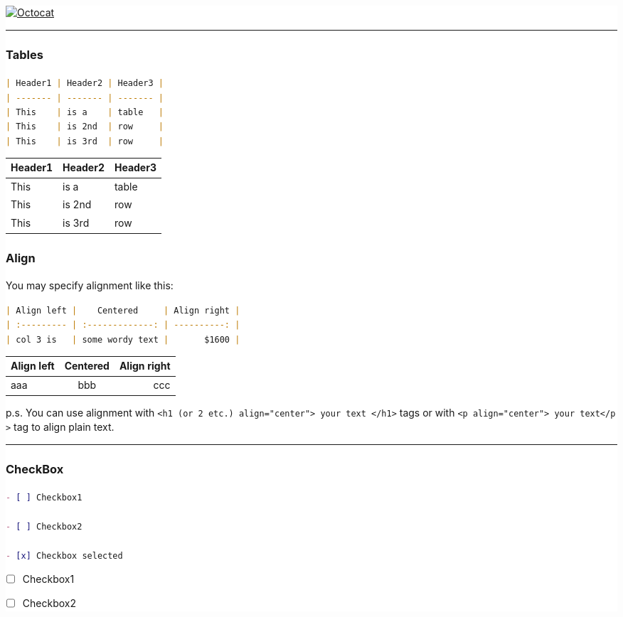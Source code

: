[![Octocat](https://avatars.githubusercontent.com/u/13284800?v=4 'GitHub Logo')](https://github.com/)

---

### Tables

```markdown
| Header1 | Header2 | Header3 |
| ------- | ------- | ------- |
| This    | is a    | table   |
| This    | is 2nd  | row     |
| This    | is 3rd  | row     |
```

| Header1 | Header2 | Header3 |
| ------- | ------- | ------- |
| This    | is a    | table   |
| This    | is 2nd  | row     |
| This    | is 3rd  | row     |

### Align

You may specify alignment like this:

```markdown
| Align left |    Centered     | Align right |
| :--------- | :-------------: | ----------: |
| col 3 is   | some wordy text |       $1600 |
```

| Align left | Centered | Align right |
| :--------- | :------: | ----------: |
| aaa        |   bbb    |         ccc |

p.s. You can use alignment with `<h1 (or 2 etc.) align="center"> your text </h1>` tags or with `<p align="center"> your text</p>` tag to align plain text.

---

### CheckBox

```markdown
- [ ] Checkbox1

- [ ] Checkbox2

- [x] Checkbox selected
```

- [ ] Checkbox1

- [ ] Checkbox2


[githublink]: https://github.com/PresentKim
[githublink]: https://github.com/PresentKim